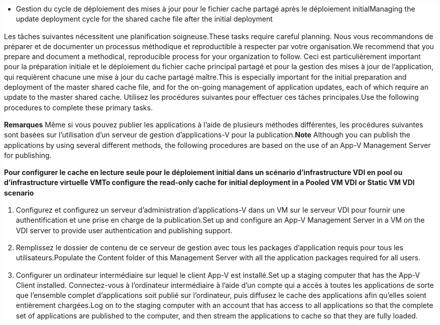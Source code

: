 -   <span data-ttu-id="e3650-122">Gestion du cycle de déploiement des mises à jour pour le fichier cache partagé après le déploiement initial</span><span class="sxs-lookup"><span data-stu-id="e3650-122">Managing the update deployment cycle for the shared cache file after the initial deployment</span></span>

<span data-ttu-id="e3650-123">Les tâches suivantes nécessitent une planification soigneuse.</span><span class="sxs-lookup"><span data-stu-id="e3650-123">These tasks require careful planning.</span></span> <span data-ttu-id="e3650-124">Nous vous recommandons de préparer et de documenter un processus méthodique et reproductible à respecter par votre organisation.</span><span class="sxs-lookup"><span data-stu-id="e3650-124">We recommend that you prepare and document a methodical, reproducible process for your organization to follow.</span></span> <span data-ttu-id="e3650-125">Ceci est particulièrement important pour la préparation initiale et le déploiement du fichier cache principal partagé et pour la gestion des mises à jour de l’application, qui requièrent chacune une mise à jour du cache partagé maître.</span><span class="sxs-lookup"><span data-stu-id="e3650-125">This is especially important for the initial preparation and deployment of the master shared cache file, and for the on-going management of application updates, each of which require an update to the master shared cache.</span></span> <span data-ttu-id="e3650-126">Utilisez les procédures suivantes pour effectuer ces tâches principales.</span><span class="sxs-lookup"><span data-stu-id="e3650-126">Use the following procedures to complete these primary tasks.</span></span>

<span data-ttu-id="e3650-127">**Remarques**  Même si vous pouvez publier les applications à l’aide de plusieurs méthodes différentes, les procédures suivantes sont basées sur l’utilisation d’un serveur de gestion d’applications-V pour la publication.</span><span class="sxs-lookup"><span data-stu-id="e3650-127">**Note** Although you can publish the applications by using several different methods, the following procedures are based on the use of an App-V Management Server for publishing.</span></span>

 

**<span data-ttu-id="e3650-128">Pour configurer le cache en lecture seule pour le déploiement initial dans un scénario d’infrastructure VDI en pool ou d’infrastructure virtuelle VM</span><span class="sxs-lookup"><span data-stu-id="e3650-128">To configure the read-only cache for initial deployment in a Pooled VM VDI or Static VM VDI scenario</span></span>**

1. <span data-ttu-id="e3650-129">Configurez et configurez un serveur d’administration d’applications-V dans un VM sur le serveur VDI pour fournir une authentification et une prise en charge de la publication.</span><span class="sxs-lookup"><span data-stu-id="e3650-129">Set up and configure an App-V Management Server in a VM on the VDI server to provide user authentication and publishing support.</span></span>

2. <span data-ttu-id="e3650-130">Remplissez le dossier de contenu de ce serveur de gestion avec tous les packages d’application requis pour tous les utilisateurs.</span><span class="sxs-lookup"><span data-stu-id="e3650-130">Populate the Content folder of this Management Server with all the application packages required for all users.</span></span>

3. <span data-ttu-id="e3650-131">Configurer un ordinateur intermédiaire sur lequel le client App-V est installé.</span><span class="sxs-lookup"><span data-stu-id="e3650-131">Set up a staging computer that has the App-V Client installed.</span></span> <span data-ttu-id="e3650-132">Connectez-vous à l’ordinateur intermédiaire à l’aide d’un compte qui a accès à toutes les applications de sorte que l’ensemble complet d’applications soit publié sur l’ordinateur, puis diffusez le cache des applications afin qu’elles soient entièrement chargées.</span><span class="sxs-lookup"><span data-stu-id="e3650-132">Log on to the staging computer with an account that has access to all applications so that the complete set of applications are published to the computer, and then stream the applications to cache so that they are fully loaded.</span></span>
